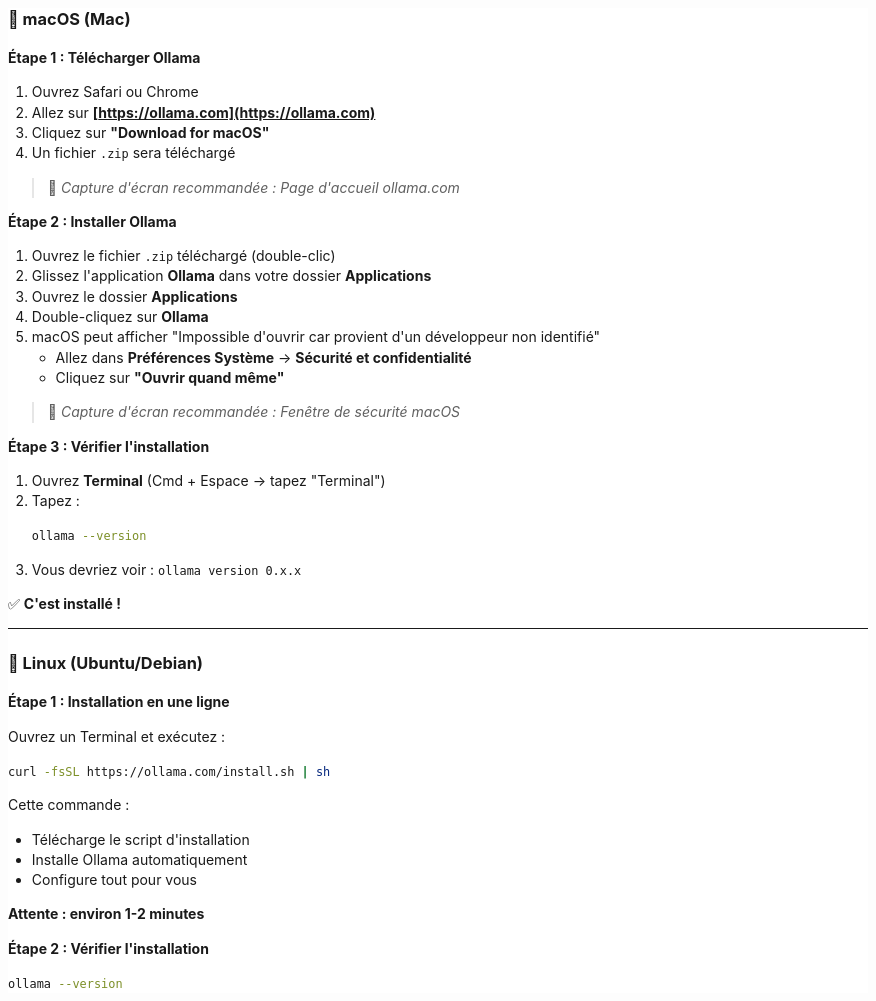 
### 🍎 macOS (Mac)

**Étape 1 : Télécharger Ollama**

1. Ouvrez Safari ou Chrome
2. Allez sur **[https://ollama.com](https://ollama.com)**
3. Cliquez sur **"Download for macOS"**
4. Un fichier `.zip` sera téléchargé

> 📸 *Capture d'écran recommandée : Page d'accueil ollama.com*

**Étape 2 : Installer Ollama**

1. Ouvrez le fichier `.zip` téléchargé (double-clic)
2. Glissez l'application **Ollama** dans votre dossier **Applications**
3. Ouvrez le dossier **Applications**
4. Double-cliquez sur **Ollama**
5. macOS peut afficher "Impossible d'ouvrir car provient d'un développeur non identifié"
   - Allez dans **Préférences Système** → **Sécurité et confidentialité**
   - Cliquez sur **"Ouvrir quand même"**

> 📸 *Capture d'écran recommandée : Fenêtre de sécurité macOS*

**Étape 3 : Vérifier l'installation**

1. Ouvrez **Terminal** (Cmd + Espace → tapez "Terminal")
2. Tapez :
   ```bash
   ollama --version
   ```
3. Vous devriez voir : `ollama version 0.x.x`

✅ **C'est installé !**

---

### 🐧 Linux (Ubuntu/Debian)

**Étape 1 : Installation en une ligne**

Ouvrez un Terminal et exécutez :

```bash
curl -fsSL https://ollama.com/install.sh | sh
```

Cette commande :
- Télécharge le script d'installation
- Installe Ollama automatiquement
- Configure tout pour vous

**Attente : environ 1-2 minutes**

**Étape 2 : Vérifier l'installation**

```bash
ollama --version
```
